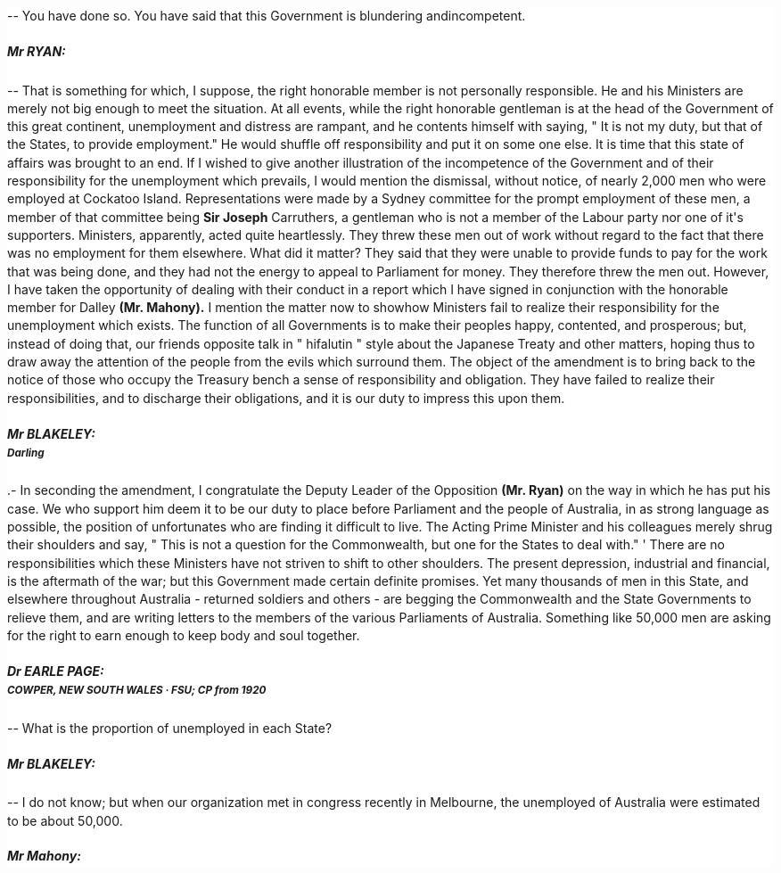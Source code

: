 -- You have done so. You have said that this Government is blundering andincompetent. 

##### Mr RYAN:

-- That is something for which, I suppose, the right honorable member is not personally responsible. He and his Ministers are merely not big enough to meet the situation. At all events, while the right honorable gentleman is at the head of the Government of this great continent, unemployment and distress are rampant, and he contents himself with saying, " It is not my duty, but that of the States, to provide employment." He would shuffle off responsibility and put it on some one else. It is time that this state of affairs was brought to an end. If I wished to give another illustration of the incompetence of the Government and of their responsibility for the unemployment which prevails, I would mention the dismissal, without notice, of nearly 2,000 men who were employed at Cockatoo Island. Representations were made by a Sydney committee for the prompt employment of these men, a member of that committee being  **Sir Joseph**  Carruthers, a gentleman who is not a member of the Labour party nor one of it's supporters. Ministers, apparently, acted quite heartlessly. They threw these men out of work without regard to the fact that there was no employment for them elsewhere. What did it matter? They said that they were unable to provide funds to pay for the work that was being done, and they had not the energy to appeal to Parliament for money. They therefore threw the men out. However, I have taken the opportunity of dealing with their conduct in a report which I have signed in conjunction with the honorable member for Dalley  **(Mr. Mahony).**  I mention the matter now to showhow Ministers fail to realize their responsibility for the unemployment which exists. The function of all Governments is to make their peoples happy, contented, and prosperous; but, instead of doing that, our friends opposite talk in " hifalutin " style about the Japanese Treaty and other matters, hoping thus to draw away the attention of the people from the evils which surround them. The object of the amendment is to bring back to the notice of those who occupy the Treasury bench a sense of responsibility and obligation. They have failed to realize their responsibilities, and to discharge their obligations, and it is our duty to impress this upon them. 

##### Mr BLAKELEY:<br><small class="text-muted">Darling</small>

.- In seconding the amendment, I congratulate the  Deputy  Leader of the Opposition  **(Mr. Ryan)**  on the way in which he has put his case. We who support him deem it to be our duty to place before Parliament and the people of Australia, in as strong language as possible, the position of unfortunates who are finding it difficult to live. The Acting Prime Minister and his colleagues merely shrug their shoulders and say, " This is not a question for the Commonwealth, but one for the States to deal with." ' There are no responsibilities which these Ministers have not striven to shift to other shoulders. The present depression, industrial and financial, is the aftermath of the war; but this Government made certain definite promises. Yet many thousands of men in this State, and elsewhere throughout Australia - returned soldiers and others - are begging the Commonwealth and the State Governments to relieve them, and are writing letters to the members of the various Parliaments of Australia. Something like 50,000 men are asking for the right to earn enough to keep body and soul together. 

##### Dr EARLE PAGE:<br><small class="text-muted">COWPER, NEW SOUTH WALES &middot; FSU; CP from 1920</small>

-- What is the proportion of unemployed in each State? 

##### Mr BLAKELEY:

-- I do not know; but when our organization met in congress recently in Melbourne, the unemployed of Australia were estimated to be about 50,000. 

##### Mr Mahony:
